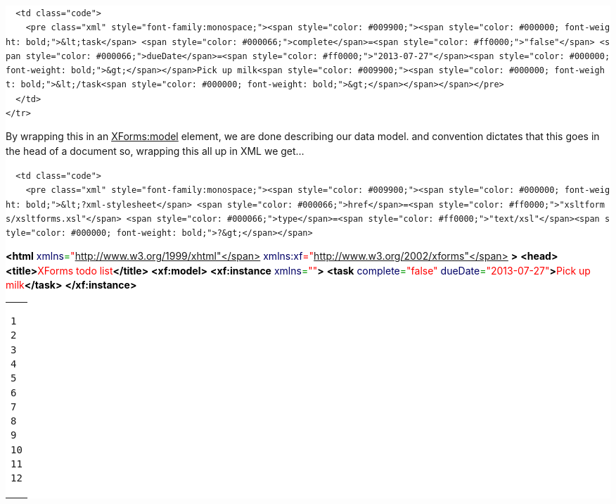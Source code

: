       <td class="code">
        <pre class="xml" style="font-family:monospace;"><span style="color: #009900;"><span style="color: #000000; font-weight: bold;">&lt;task</span> <span style="color: #000066;">complete</span>=<span style="color: #ff0000;">"false"</span> <span style="color: #000066;">dueDate</span>=<span style="color: #ff0000;">"2013-07-27"</span><span style="color: #000000; font-weight: bold;">&gt;</span></span>Pick up milk<span style="color: #009900;"><span style="color: #000000; font-weight: bold;">&lt;/task<span style="color: #000000; font-weight: bold;">&gt;</span></span></span></pre>
      </td>
    </tr>
  </table>
</div>

By wrapping this in an [XForms:model](http://www.w3.org/TR/xforms/#structure-model "XForms Model element") element, we are done describing our data model. and convention dictates that this goes in the head of a document so, wrapping this all up in XML we get&#8230;

<div class="wp_syntax">
  <table>
    <tr>
      <td class="line_numbers">
        <pre>1
2
3
4
5
6
7
8
9
10
11
12
</pre>
      </td>
      
      <td class="code">
        <pre class="xml" style="font-family:monospace;"><span style="color: #009900;"><span style="color: #000000; font-weight: bold;">&lt;?xml-stylesheet</span> <span style="color: #000066;">href</span>=<span style="color: #ff0000;">"xsltforms/xsltforms.xsl"</span> <span style="color: #000066;">type</span>=<span style="color: #ff0000;">"text/xsl"</span><span style="color: #000000; font-weight: bold;">?&gt;</span></span>
<span style="color: #009900;"><span style="color: #000000; font-weight: bold;">&lt;html</span> <span style="color: #000066;">xmlns</span>=<span style="color: #ff0000;">"http://www.w3.org/1999/xhtml"</span> <span style="color: #000066;">xmlns:xf</span>=<span style="color: #ff0000;">"http://www.w3.org/2002/xforms"</span> <span style="color: #000000; font-weight: bold;">&gt;</span></span>
    <span style="color: #009900;"><span style="color: #000000; font-weight: bold;">&lt;head<span style="color: #000000; font-weight: bold;">&gt;</span></span></span>
        <span style="color: #009900;"><span style="color: #000000; font-weight: bold;">&lt;title<span style="color: #000000; font-weight: bold;">&gt;</span></span></span>XForms todo list<span style="color: #009900;"><span style="color: #000000; font-weight: bold;">&lt;/title<span style="color: #000000; font-weight: bold;">&gt;</span></span></span>
        <span style="color: #009900;"><span style="color: #000000; font-weight: bold;">&lt;xf:model<span style="color: #000000; font-weight: bold;">&gt;</span></span></span>
            <span style="color: #009900;"><span style="color: #000000; font-weight: bold;">&lt;xf:instance</span> <span style="color: #000066;">xmlns</span>=<span style="color: #ff0000;">""</span><span style="color: #000000; font-weight: bold;">&gt;</span></span>
                <span style="color: #009900;"><span style="color: #000000; font-weight: bold;">&lt;task</span> <span style="color: #000066;">complete</span>=<span style="color: #ff0000;">"false"</span> <span style="color: #000066;">dueDate</span>=<span style="color: #ff0000;">"2013-07-27"</span><span style="color: #000000; font-weight: bold;">&gt;</span></span>Pick up milk<span style="color: #009900;"><span style="color: #000000; font-weight: bold;">&lt;/task<span style="color: #000000; font-weight: bold;">&gt;</span></span></span>
            <span style="color: #009900;"><span style="color: #000000; font-weight: bold;">&lt;/xf:instance<span style="color: #000000; font-weight: bold;">&gt;</span></span></span>